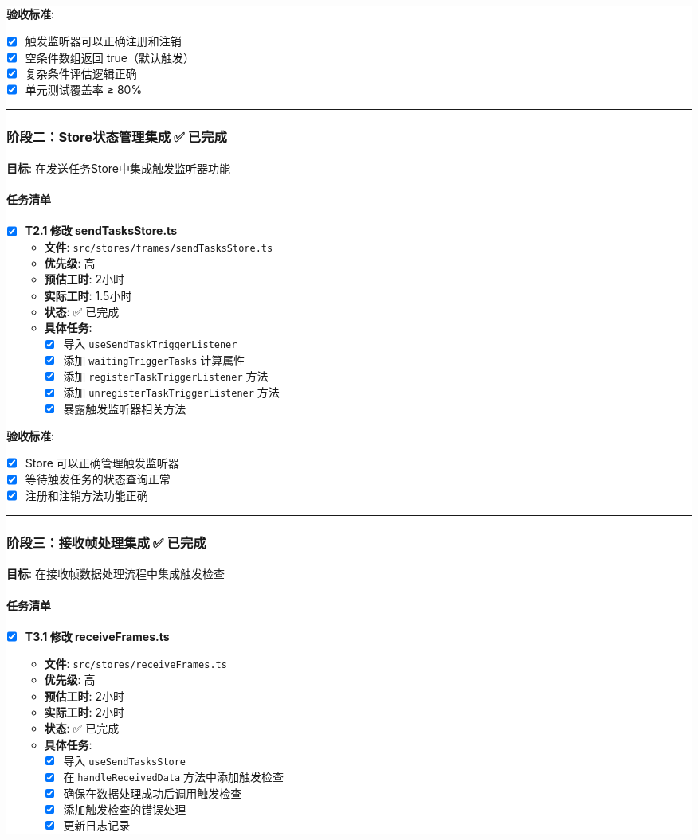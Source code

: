 **验收标准**:

- [x] 触发监听器可以正确注册和注销
- [x] 空条件数组返回 true（默认触发）
- [x] 复杂条件评估逻辑正确
- [x] 单元测试覆盖率 ≥ 80%

---

### 阶段二：Store状态管理集成 ✅ 已完成

**目标**: 在发送任务Store中集成触发监听器功能

#### 任务清单

- [x] **T2.1 修改 sendTasksStore.ts**
  - **文件**: `src/stores/frames/sendTasksStore.ts`
  - **优先级**: 高
  - **预估工时**: 2小时
  - **实际工时**: 1.5小时
  - **状态**: ✅ 已完成
  - **具体任务**:
    - [x] 导入 `useSendTaskTriggerListener`
    - [x] 添加 `waitingTriggerTasks` 计算属性
    - [x] 添加 `registerTaskTriggerListener` 方法
    - [x] 添加 `unregisterTaskTriggerListener` 方法
    - [x] 暴露触发监听器相关方法

**验收标准**:

- [x] Store 可以正确管理触发监听器
- [x] 等待触发任务的状态查询正常
- [x] 注册和注销方法功能正确

---

### 阶段三：接收帧处理集成 ✅ 已完成

**目标**: 在接收帧数据处理流程中集成触发检查

#### 任务清单

- [x] **T3.1 修改 receiveFrames.ts**

  - **文件**: `src/stores/receiveFrames.ts`
  - **优先级**: 高
  - **预估工时**: 2小时
  - **实际工时**: 2小时
  - **状态**: ✅ 已完成
  - **具体任务**:
    - [x] 导入 `useSendTasksStore`
    - [x] 在 `handleReceivedData` 方法中添加触发检查
    - [x] 确保在数据处理成功后调用触发检查
    - [x] 添加触发检查的错误处理
    - [x] 更新日志记录
